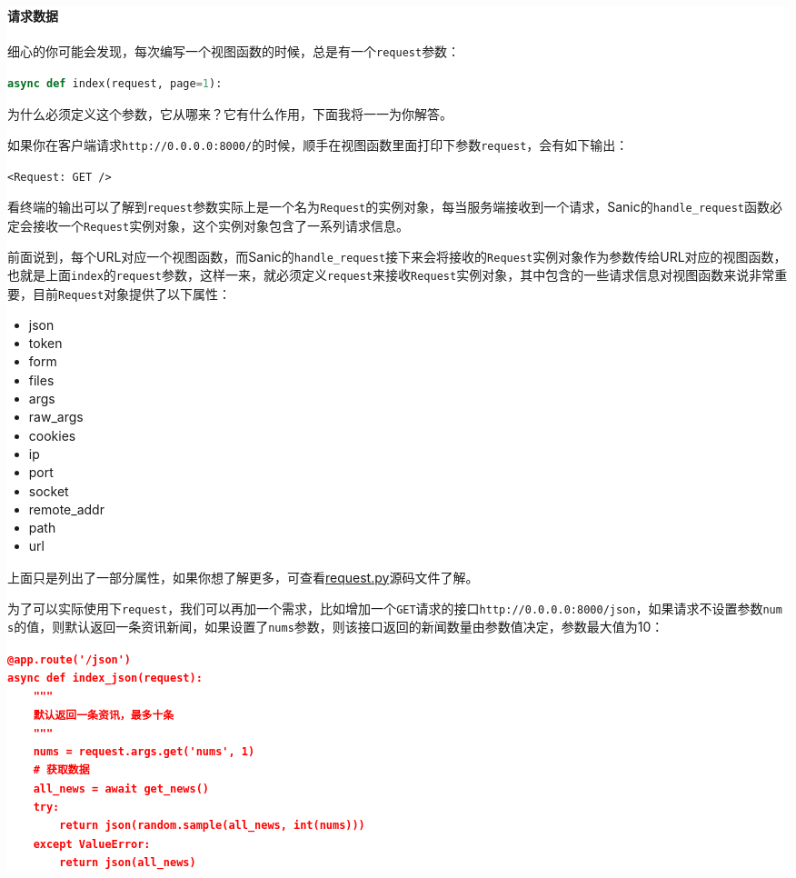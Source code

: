 #### 请求数据

细心的你可能会发现，每次编写一个视图函数的时候，总是有一个`request`参数：

``` python
async def index(request, page=1):
```

为什么必须定义这个参数，它从哪来？它有什么作用，下面我将一一为你解答。

如果你在客户端请求`http://0.0.0.0:8000/`的时候，顺手在视图函数里面打印下参数`request`，会有如下输出：

``` shell
<Request: GET />
```

看终端的输出可以了解到`request`参数实际上是一个名为`Request`的实例对象，每当服务端接收到一个请求，Sanic的`handle_request`函数必定会接收一个`Request`实例对象，这个实例对象包含了一系列请求信息。

前面说到，每个URL对应一个视图函数，而Sanic的`handle_request`接下来会将接收的`Request`实例对象作为参数传给URL对应的视图函数，也就是上面`index`的`request`参数，这样一来，就必须定义`request`来接收`Request`实例对象，其中包含的一些请求信息对视图函数来说非常重要，目前`Request`对象提供了以下属性：

- json
- token
- form
- files
- args
- raw_args
- cookies
- ip
- port
- socket
- remote_addr
- path
- url

上面只是列出了一部分属性，如果你想了解更多，可查看[request.py](https://github.com/channelcat/sanic/blob/master/sanic/request.py)源码文件了解。

为了可以实际使用下`request`，我们可以再加一个需求，比如增加一个`GET`请求的接口`http://0.0.0.0:8000/json`，如果请求不设置参数`nums`的值，则默认返回一条资讯新闻，如果设置了`nums`参数，则该接口返回的新闻数量由参数值决定，参数最大值为10：

``` json
@app.route('/json')
async def index_json(request):
    """
    默认返回一条资讯，最多十条
    """
    nums = request.args.get('nums', 1)
    # 获取数据
    all_news = await get_news()
    try:
        return json(random.sample(all_news, int(nums)))
    except ValueError:
        return json(all_news)
```
